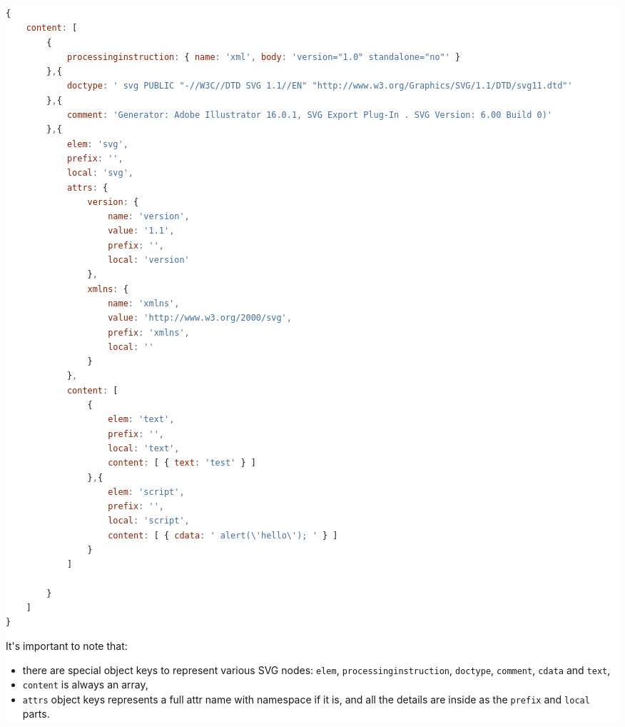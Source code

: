 ```js
{
    content: [
        {
            processinginstruction: { name: 'xml', body: 'version="1.0" standalone="no"' }
        },{
            doctype: ' svg PUBLIC "-//W3C//DTD SVG 1.1//EN" "http://www.w3.org/Graphics/SVG/1.1/DTD/svg11.dtd"'
        },{
            comment: 'Generator: Adobe Illustrator 16.0.1, SVG Export Plug-In . SVG Version: 6.00 Build 0)'
        },{
            elem: 'svg',
            prefix: '',
            local: 'svg',
            attrs: {
                version: {
                    name: 'version',
                    value: '1.1',
                    prefix: '',
                    local: 'version'
                },
                xmlns: {
                    name: 'xmlns',
                    value: 'http://www.w3.org/2000/svg',
                    prefix: 'xmlns',
                    local: ''
                }
            },
            content: [
                {
                    elem: 'text',
                    prefix: '',
                    local: 'text',
                    content: [ { text: 'test' } ]
                },{
                    elem: 'script',
                    prefix: '',
                    local: 'script',
                    content: [ { cdata: ' alert(\'hello\'); ' } ]
                }
            ]

        }
    ]
}
```

It's important to note that:

  * there are special object keys to represent various SVG nodes: `elem`, `processinginstruction`, `doctype`, `comment`, `cdata` and `text`,
  * `content` is always an array,
  * `attrs` object keys represents a full attr name with namespace if it is, and all the details are inside as the `prefix` and `local` parts.
